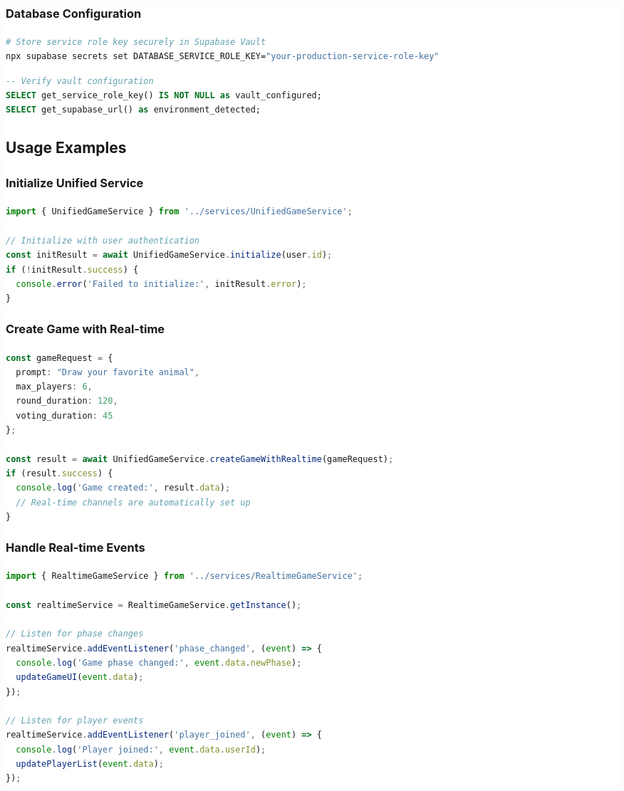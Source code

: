 ### Database Configuration

```bash
# Store service role key securely in Supabase Vault
npx supabase secrets set DATABASE_SERVICE_ROLE_KEY="your-production-service-role-key"
```

```sql
-- Verify vault configuration
SELECT get_service_role_key() IS NOT NULL as vault_configured;
SELECT get_supabase_url() as environment_detected;
```

## Usage Examples

### Initialize Unified Service

```typescript
import { UnifiedGameService } from '../services/UnifiedGameService';

// Initialize with user authentication
const initResult = await UnifiedGameService.initialize(user.id);
if (!initResult.success) {
  console.error('Failed to initialize:', initResult.error);
}
```

### Create Game with Real-time

```typescript
const gameRequest = {
  prompt: "Draw your favorite animal",
  max_players: 6,
  round_duration: 120,
  voting_duration: 45
};

const result = await UnifiedGameService.createGameWithRealtime(gameRequest);
if (result.success) {
  console.log('Game created:', result.data);
  // Real-time channels are automatically set up
}
```

### Handle Real-time Events

```typescript
import { RealtimeGameService } from '../services/RealtimeGameService';

const realtimeService = RealtimeGameService.getInstance();

// Listen for phase changes
realtimeService.addEventListener('phase_changed', (event) => {
  console.log('Game phase changed:', event.data.newPhase);
  updateGameUI(event.data);
});

// Listen for player events
realtimeService.addEventListener('player_joined', (event) => {
  console.log('Player joined:', event.data.userId);
  updatePlayerList(event.data);
});
```
